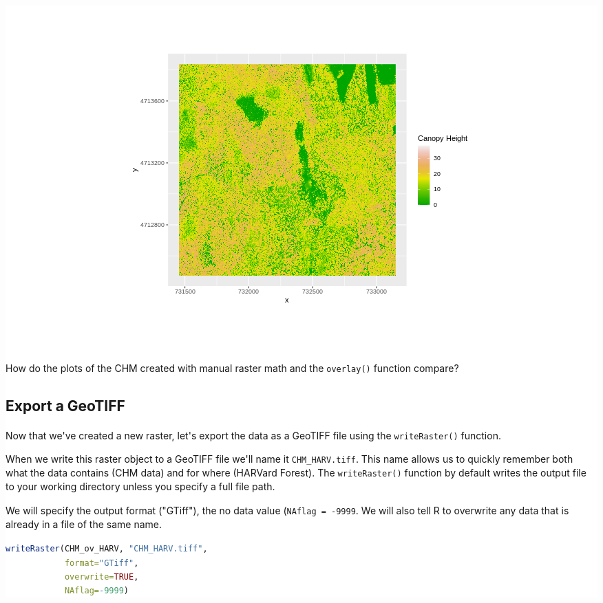 <img src="fig/04-raster-calculations-in-r-rendered-harv-chm-overlay-1.png" style="display: block; margin: auto;" />

How do the plots of the CHM created with manual raster math and the `overlay()`
function compare?

## Export a GeoTIFF

Now that we've created a new raster, let's export the data as a GeoTIFF
file using
the `writeRaster()` function.

When we write this raster object to a GeoTIFF file we'll name it
`CHM_HARV.tiff`. This name allows us to quickly remember both what the data
contains (CHM data) and for where (HARVard Forest). The `writeRaster()` function
by default writes the output file to your working directory unless you specify a
full file path.

We will specify the output format ("GTiff"), the no data value (`NAflag = -9999`. We will also tell R to overwrite any data that is already in
a file of the same name.


```r
writeRaster(CHM_ov_HARV, "CHM_HARV.tiff",
            format="GTiff",
            overwrite=TRUE,
            NAflag=-9999)
```
